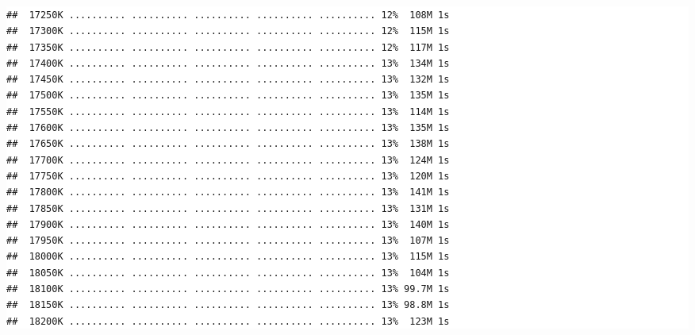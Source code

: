     ##  17250K .......... .......... .......... .......... .......... 12%  108M 1s
    ##  17300K .......... .......... .......... .......... .......... 12%  115M 1s
    ##  17350K .......... .......... .......... .......... .......... 12%  117M 1s
    ##  17400K .......... .......... .......... .......... .......... 13%  134M 1s
    ##  17450K .......... .......... .......... .......... .......... 13%  132M 1s
    ##  17500K .......... .......... .......... .......... .......... 13%  135M 1s
    ##  17550K .......... .......... .......... .......... .......... 13%  114M 1s
    ##  17600K .......... .......... .......... .......... .......... 13%  135M 1s
    ##  17650K .......... .......... .......... .......... .......... 13%  138M 1s
    ##  17700K .......... .......... .......... .......... .......... 13%  124M 1s
    ##  17750K .......... .......... .......... .......... .......... 13%  120M 1s
    ##  17800K .......... .......... .......... .......... .......... 13%  141M 1s
    ##  17850K .......... .......... .......... .......... .......... 13%  131M 1s
    ##  17900K .......... .......... .......... .......... .......... 13%  140M 1s
    ##  17950K .......... .......... .......... .......... .......... 13%  107M 1s
    ##  18000K .......... .......... .......... .......... .......... 13%  115M 1s
    ##  18050K .......... .......... .......... .......... .......... 13%  104M 1s
    ##  18100K .......... .......... .......... .......... .......... 13% 99.7M 1s
    ##  18150K .......... .......... .......... .......... .......... 13% 98.8M 1s
    ##  18200K .......... .......... .......... .......... .......... 13%  123M 1s